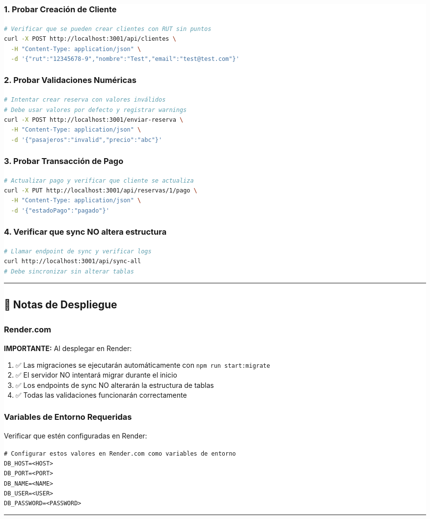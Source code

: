 ### 1. Probar Creación de Cliente
```bash
# Verificar que se pueden crear clientes con RUT sin puntos
curl -X POST http://localhost:3001/api/clientes \
  -H "Content-Type: application/json" \
  -d '{"rut":"12345678-9","nombre":"Test","email":"test@test.com"}'
```

### 2. Probar Validaciones Numéricas
```bash
# Intentar crear reserva con valores inválidos
# Debe usar valores por defecto y registrar warnings
curl -X POST http://localhost:3001/enviar-reserva \
  -H "Content-Type: application/json" \
  -d '{"pasajeros":"invalid","precio":"abc"}'
```

### 3. Probar Transacción de Pago
```bash
# Actualizar pago y verificar que cliente se actualiza
curl -X PUT http://localhost:3001/api/reservas/1/pago \
  -H "Content-Type: application/json" \
  -d '{"estadoPago":"pagado"}'
```

### 4. Verificar que sync NO altera estructura
```bash
# Llamar endpoint de sync y verificar logs
curl http://localhost:3001/api/sync-all
# Debe sincronizar sin alterar tablas
```

---

## 📝 Notas de Despliegue

### Render.com

**IMPORTANTE:** Al desplegar en Render:

1. ✅ Las migraciones se ejecutarán automáticamente con `npm run start:migrate`
2. ✅ El servidor NO intentará migrar durante el inicio
3. ✅ Los endpoints de sync NO alterarán la estructura de tablas
4. ✅ Todas las validaciones funcionarán correctamente

### Variables de Entorno Requeridas

Verificar que estén configuradas en Render:
```env
# Configurar estos valores en Render.com como variables de entorno
DB_HOST=<HOST>
DB_PORT=<PORT>
DB_NAME=<NAME>
DB_USER=<USER>
DB_PASSWORD=<PASSWORD>
```

---